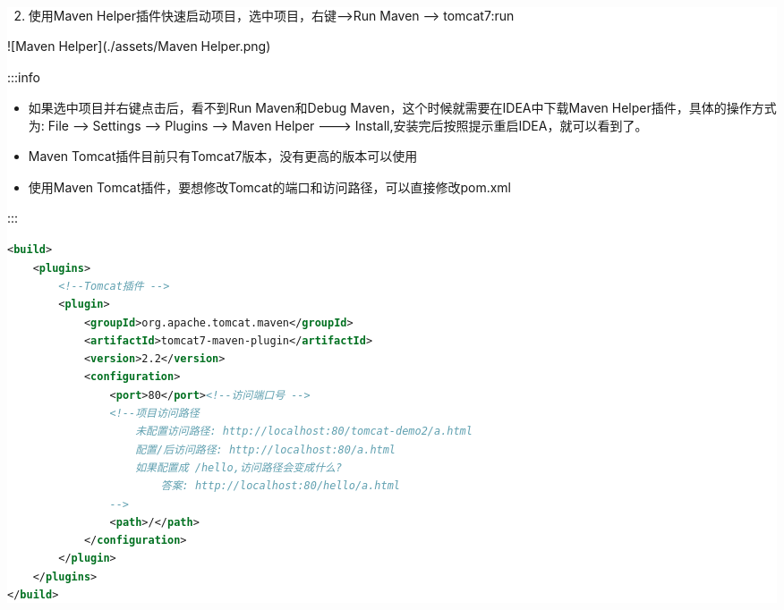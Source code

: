 2. 使用Maven Helper插件快速启动项目，选中项目，右键-->Run Maven --> tomcat7:run

![Maven Helper](./assets/Maven Helper.png)

:::info

* 如果选中项目并右键点击后，看不到Run Maven和Debug Maven，这个时候就需要在IDEA中下载Maven Helper插件，具体的操作方式为: File --> Settings --> Plugins --> Maven Helper ---> Install,安装完后按照提示重启IDEA，就可以看到了。

* Maven Tomcat插件目前只有Tomcat7版本，没有更高的版本可以使用
* 使用Maven Tomcat插件，要想修改Tomcat的端口和访问路径，可以直接修改pom.xml

:::

```xml
<build>
    <plugins>
    	<!--Tomcat插件 -->
        <plugin>
            <groupId>org.apache.tomcat.maven</groupId>
            <artifactId>tomcat7-maven-plugin</artifactId>
            <version>2.2</version>
            <configuration>
            	<port>80</port><!--访问端口号 -->
                <!--项目访问路径
					未配置访问路径: http://localhost:80/tomcat-demo2/a.html
					配置/后访问路径: http://localhost:80/a.html
					如果配置成 /hello,访问路径会变成什么?
						答案: http://localhost:80/hello/a.html
				-->
                <path>/</path>
            </configuration>
        </plugin>
    </plugins>
</build>
```

